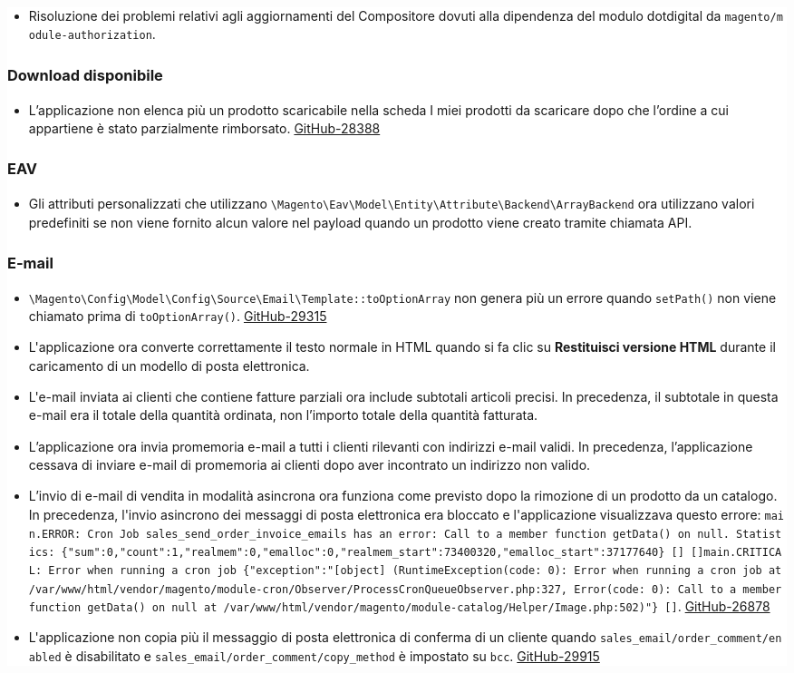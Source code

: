 * Risoluzione dei problemi relativi agli aggiornamenti del Compositore dovuti alla dipendenza del modulo dotdigital da `magento/module-authorization`.

### Download disponibile



* L’applicazione non elenca più un prodotto scaricabile nella scheda I miei prodotti da scaricare dopo che l’ordine a cui appartiene è stato parzialmente rimborsato. [GitHub-28388](https://github.com/magento/magento2/issues/28388)

### EAV



* Gli attributi personalizzati che utilizzano `\Magento\Eav\Model\Entity\Attribute\Backend\ArrayBackend` ora utilizzano valori predefiniti se non viene fornito alcun valore nel payload quando un prodotto viene creato tramite chiamata API.

### E-mail



* `\Magento\Config\Model\Config\Source\Email\Template::toOptionArray` non genera più un errore quando `setPath()` non viene chiamato prima di `toOptionArray()`. [GitHub-29315](https://github.com/magento/magento2/issues/29315)



* L&#39;applicazione ora converte correttamente il testo normale in HTML quando si fa clic su **Restituisci versione HTML** durante il caricamento di un modello di posta elettronica.



* L&#39;e-mail inviata ai clienti che contiene fatture parziali ora include subtotali articoli precisi. In precedenza, il subtotale in questa e-mail era il totale della quantità ordinata, non l’importo totale della quantità fatturata.



* L’applicazione ora invia promemoria e-mail a tutti i clienti rilevanti con indirizzi e-mail validi. In precedenza, l’applicazione cessava di inviare e-mail di promemoria ai clienti dopo aver incontrato un indirizzo non valido.



* L’invio di e-mail di vendita in modalità asincrona ora funziona come previsto dopo la rimozione di un prodotto da un catalogo. In precedenza, l&#39;invio asincrono dei messaggi di posta elettronica era bloccato e l&#39;applicazione visualizzava questo errore: `main.ERROR: Cron Job sales_send_order_invoice_emails has an error: Call to a member function getData() on null. Statistics: {"sum":0,"count":1,"realmem":0,"emalloc":0,"realmem_start":73400320,"emalloc_start":37177640} [] []main.CRITICAL: Error when running a cron job {"exception":"[object] (RuntimeException(code: 0): Error when running a cron job at /var/www/html/vendor/magento/module-cron/Observer/ProcessCronQueueObserver.php:327, Error(code: 0): Call to a member function getData() on null at /var/www/html/vendor/magento/module-catalog/Helper/Image.php:502)"} []`. [GitHub-26878](https://github.com/magento/magento2/issues/26878)



* L&#39;applicazione non copia più il messaggio di posta elettronica di conferma di un cliente quando `sales_email/order_comment/enabled` è disabilitato e `sales_email/order_comment/copy_method` è impostato su `bcc`. [GitHub-29915](https://github.com/magento/magento2/issues/29915)
